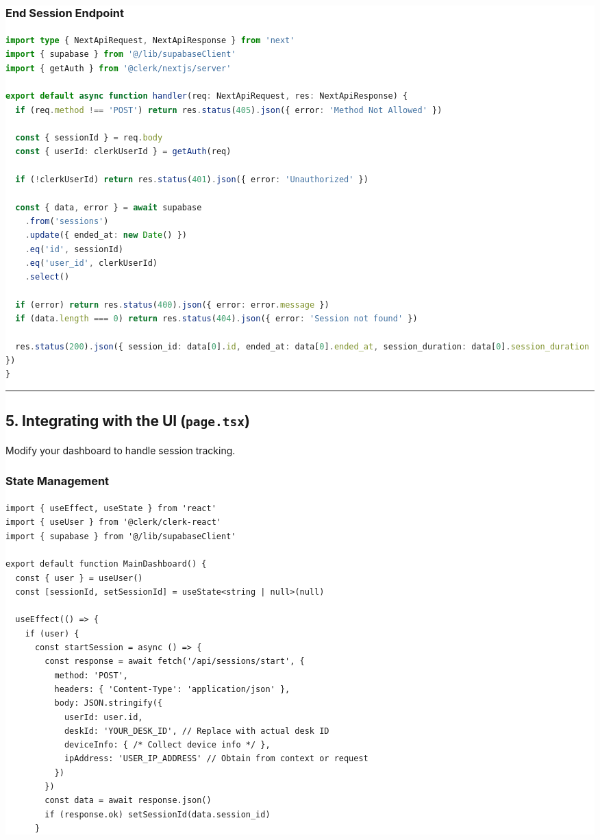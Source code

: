### End Session Endpoint

```ts:src/pages/api/sessions/end.ts
import type { NextApiRequest, NextApiResponse } from 'next'
import { supabase } from '@/lib/supabaseClient'
import { getAuth } from '@clerk/nextjs/server'

export default async function handler(req: NextApiRequest, res: NextApiResponse) {
  if (req.method !== 'POST') return res.status(405).json({ error: 'Method Not Allowed' })

  const { sessionId } = req.body
  const { userId: clerkUserId } = getAuth(req)

  if (!clerkUserId) return res.status(401).json({ error: 'Unauthorized' })

  const { data, error } = await supabase
    .from('sessions')
    .update({ ended_at: new Date() })
    .eq('id', sessionId)
    .eq('user_id', clerkUserId)
    .select()

  if (error) return res.status(400).json({ error: error.message })
  if (data.length === 0) return res.status(404).json({ error: 'Session not found' })

  res.status(200).json({ session_id: data[0].id, ended_at: data[0].ended_at, session_duration: data[0].session_duration })
}
```

---

## 5. Integrating with the UI (`page.tsx`)

Modify your dashboard to handle session tracking.

### State Management

```tsx:src/app/Dashboard/page.tsx
import { useEffect, useState } from 'react'
import { useUser } from '@clerk/clerk-react'
import { supabase } from '@/lib/supabaseClient'

export default function MainDashboard() {
  const { user } = useUser()
  const [sessionId, setSessionId] = useState<string | null>(null)

  useEffect(() => {
    if (user) {
      const startSession = async () => {
        const response = await fetch('/api/sessions/start', {
          method: 'POST',
          headers: { 'Content-Type': 'application/json' },
          body: JSON.stringify({
            userId: user.id,
            deskId: 'YOUR_DESK_ID', // Replace with actual desk ID
            deviceInfo: { /* Collect device info */ },
            ipAddress: 'USER_IP_ADDRESS' // Obtain from context or request
          })
        })
        const data = await response.json()
        if (response.ok) setSessionId(data.session_id)
      }

```